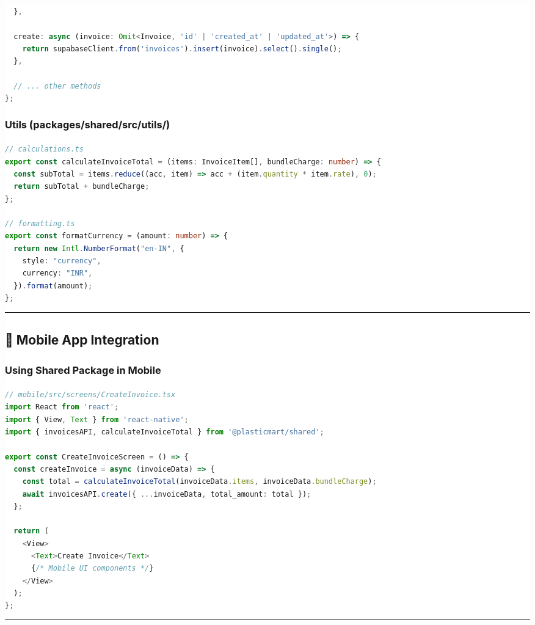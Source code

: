 ```typescript
  },

  create: async (invoice: Omit<Invoice, 'id' | 'created_at' | 'updated_at'>) => {
    return supabaseClient.from('invoices').insert(invoice).select().single();
  },

  // ... other methods
};
```

### **Utils (packages/shared/src/utils/)**
```typescript
// calculations.ts
export const calculateInvoiceTotal = (items: InvoiceItem[], bundleCharge: number) => {
  const subTotal = items.reduce((acc, item) => acc + (item.quantity * item.rate), 0);
  return subTotal + bundleCharge;
};

// formatting.ts
export const formatCurrency = (amount: number) => {
  return new Intl.NumberFormat("en-IN", {
    style: "currency",
    currency: "INR",
  }).format(amount);
};
```

---

## **📱 Mobile App Integration**

### **Using Shared Package in Mobile**
```typescript
// mobile/src/screens/CreateInvoice.tsx
import React from 'react';
import { View, Text } from 'react-native';
import { invoicesAPI, calculateInvoiceTotal } from '@plasticmart/shared';

export const CreateInvoiceScreen = () => {
  const createInvoice = async (invoiceData) => {
    const total = calculateInvoiceTotal(invoiceData.items, invoiceData.bundleCharge);
    await invoicesAPI.create({ ...invoiceData, total_amount: total });
  };

  return (
    <View>
      <Text>Create Invoice</Text>
      {/* Mobile UI components */}
    </View>
  );
};
```

---
